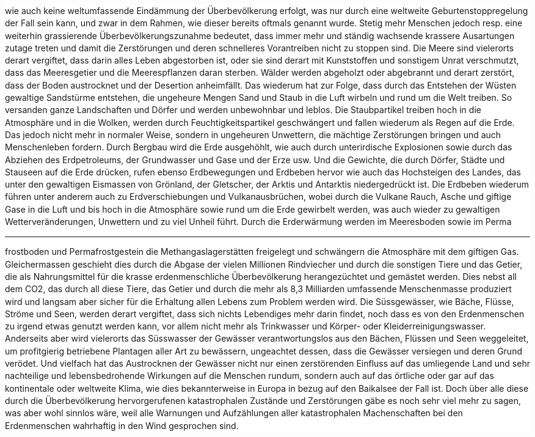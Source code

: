 wie auch keine weltumfassende Eindämmung der Überbevölkerung erfolgt, was nur durch eine weltweite
Geburtenstoppregelung der Fall sein kann, und zwar in dem Rahmen, wie dieser bereits oftmals genannt
wurde. Stetig mehr Menschen jedoch resp. eine weiterhin grassierende Überbevölkerungszunahme bedeutet, dass immer mehr und ständig wachsende krassere Ausartungen zutage treten und damit die Zerstörungen und deren schnelleres Vorantreiben nicht zu stoppen sind. Die Meere sind vielerorts derart vergiftet, dass darin alles Leben abgestorben ist, oder sie sind derart mit Kunststoffen und sonstigem Unrat
verschmutzt, dass das Meeresgetier und die Meerespflanzen daran sterben. Wälder werden abgeholzt
oder abgebrannt und derart zerstört, dass der Boden austrocknet und der Desertion anheimfällt. Das
wiederum hat zur Folge, dass durch das Entstehen der Wüsten gewaltige Sandstürme entstehen, die ungeheure Mengen Sand und Staub in die Luft wirbeln und rund um die Welt treiben. So versanden ganze
Landschaften und Dörfer und werden unbewohnbar und leblos. Die Staubpartikel treiben hoch in die
Atmosphäre und in die Wolken, werden durch Feuchtigkeitspartikel geschwängert und fallen wiederum
als Regen auf die Erde. Das jedoch nicht mehr in normaler Weise, sondern in ungeheuren Unwettern, die
mächtige Zerstörungen bringen und auch Menschenleben fordern. Durch Bergbau wird die Erde ausgehöhlt, wie auch durch unterirdische Explosionen sowie durch das Abziehen des Erdpetroleums, der
Grundwasser und Gase und der Erze usw. Und die Gewichte, die durch Dörfer, Städte und Stauseen auf
die Erde drücken, rufen ebenso Erdbewegungen und Erdbeben hervor wie auch das Hochsteigen des
Landes, das unter den gewaltigen Eismassen von Grönland, der Gletscher, der Arktis und Antarktis niedergedrückt ist. Die Erdbeben wiederum führen unter anderem auch zu Erdverschiebungen und Vulkanausbrüchen, wobei durch die Vulkane Rauch, Asche und giftige Gase in die Luft und bis hoch in die Atmosphäre
sowie rund um die Erde gewirbelt werden, was auch wieder zu gewaltigen Wetterveränderungen, Unwettern und zu viel Unheil führt. Durch die Erderwärmung werden im Meeresboden sowie im Perma 

-----

frostboden und Permafrostgestein die Methangaslagerstätten freigelegt und schwängern die Atmosphäre
mit dem giftigen Gas. Gleichermassen geschieht dies durch die Abgase der vielen Millionen Rindviecher
und durch die sonstigen Tiere und das Getier, die als Nahrungsmittel für die krasse erdenmenschliche
Überbevölkerung herangezüchtet und gemästet werden. Dies nebst all dem CO2, das durch all diese Tiere,
das Getier und durch die mehr als 8,3 Milliarden umfassende Menschenmasse produziert wird und langsam aber sicher für die Erhaltung allen Lebens zum Problem werden wird. Die Süssgewässer, wie Bäche,
Flüsse, Ströme und Seen, werden derart vergiftet, dass sich nichts Lebendiges mehr darin findet, noch dass
es von den Erdenmenschen zu irgend etwas genutzt werden kann, vor allem nicht mehr als Trinkwasser
und Körper- oder Kleiderreinigungswasser. Anderseits aber wird vielerorts das Süsswasser der Gewässer
verantwortungslos aus den Bächen, Flüssen und Seen weggeleitet, um profitgierig betriebene Plantagen
aller Art zu bewässern, ungeachtet dessen, dass die Gewässer versiegen und deren Grund verödet. Und
vielfach hat das Austrocknen der Gewässer nicht nur einen zerstörenden Einfluss auf das umliegende Land
und sehr nachteilige und lebensbedrohende Wirkungen auf die Menschen rundum, sondern auch auf das
örtliche oder gar auf das kontinentale oder weltweite Klima, wie dies bekannterweise in Europa in bezug
auf den Baikalsee der Fall ist. Doch über alle diese durch die Überbevölkerung hervorgerufenen katastrophalen Zustände und Zerstörungen gäbe es noch sehr viel mehr zu sagen, was aber wohl sinnlos wäre, weil
alle Warnungen und Aufzählungen aller katastrophalen Machenschaften bei den Erdenmenschen wahrhaftig in den Wind gesprochen sind.
